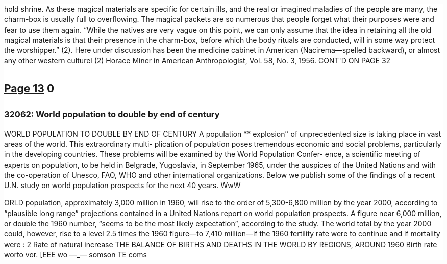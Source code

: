 hold shrine. As these magical materials are specific for 
certain ills, and the real or imagined maladies of the people 
are many, the charm-box is usually full to overflowing. 
The magical packets are so numerous that people forget 
what their purposes were and fear to use them again. 
“While the natives are very vague on this point, we can 
only assume that the idea in retaining all the old magical 
materials is that their presence in the charm-box, before 
which the body rituals are conducted, will in some way 
protect the worshipper.” (2). 
Here under discussion has been the medicine cabinet 
in American (Nacirema—spelled backward), or almost any 
other western culturel 
(2) Horace Miner in American Anthropologist, Vol. 58, No. 3, 1956. 
CONT'D ON PAGE 32

## [Page 13](https://demo.humlab.umu.se/courier/031600engo.pdf#page=13) 0

### 32062: World population to double by end of century

  
WORLD POPULATION TO DOUBLE 
BY END OF CENTURY 
A population ** explosion’’ of unprecedented size is taking 
place in vast areas of the world. This extraordinary multi- 
plication of population poses tremendous economic and social 
problems, particularly in the developing countries. These 
problems will be examined by the World Population Confer- 
ence, a scientific meeting of experts on population, to be 
held in Belgrade, Yugoslavia, in September 1965, under the 
auspices of the United Nations and with the co-operation of 
Unesco, FAO, WHO and other international organizations. 
Below we publish some of the findings of a recent U.N. study 
on world population prospects for the next 40 years. 
WwW 
  
ORLD population, approximately 3,000 million 
in 1960, will rise to the order of 5,300-6,800 
million by the year 2000, according to “plausible long 
range” projections contained in a United Nations report on 
world population prospects. A figure near 6,000 million, 
or double the 1960 number, “seems to be the most likely 
expectation”, according to the study. 
The world total by the year 2000 could, however, rise to 
a level 2.5 times the 1960 figure—to 7,410 million—if the 
1960 fertility rate were to continue and if mortality were 
: 2 
Rate of natural increase 
THE BALANCE OF BIRTHS AND DEATHS 
IN THE WORLD BY REGIONS, AROUND 1960 
Birth rate 
worto vor. [EEE 
wo 
—_— 
somson TE 
coms 
  